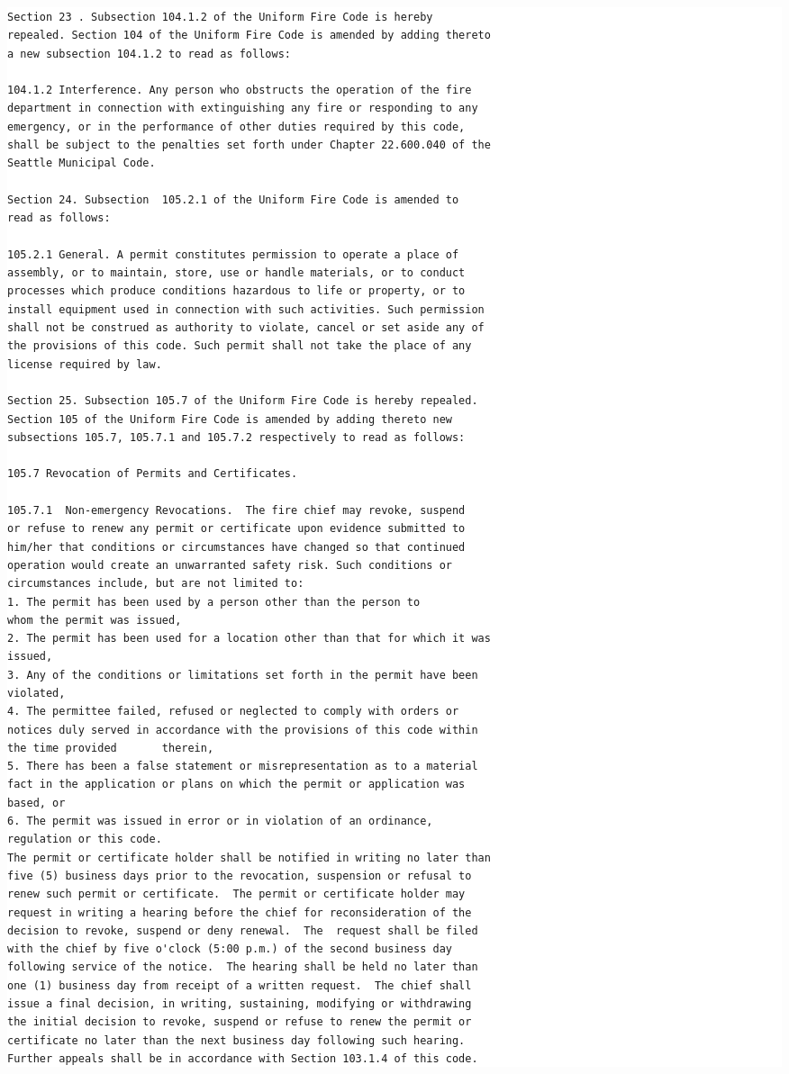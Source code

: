     Section 23 . Subsection 104.1.2 of the Uniform Fire Code is hereby  
    repealed. Section 104 of the Uniform Fire Code is amended by adding thereto  
    a new subsection 104.1.2 to read as follows:  
  
    104.1.2 Interference. Any person who obstructs the operation of the fire  
    department in connection with extinguishing any fire or responding to any  
    emergency, or in the performance of other duties required by this code,  
    shall be subject to the penalties set forth under Chapter 22.600.040 of the  
    Seattle Municipal Code.  
  
    Section 24. Subsection  105.2.1 of the Uniform Fire Code is amended to  
    read as follows:  
  
    105.2.1 General. A permit constitutes permission to operate a place of  
    assembly, or to maintain, store, use or handle materials, or to conduct  
    processes which produce conditions hazardous to life or property, or to  
    install equipment used in connection with such activities. Such permission  
    shall not be construed as authority to violate, cancel or set aside any of  
    the provisions of this code. Such permit shall not take the place of any  
    license required by law.  
  
    Section 25. Subsection 105.7 of the Uniform Fire Code is hereby repealed.  
    Section 105 of the Uniform Fire Code is amended by adding thereto new  
    subsections 105.7, 105.7.1 and 105.7.2 respectively to read as follows:  
  
    105.7 Revocation of Permits and Certificates.  
  
    105.7.1  Non-emergency Revocations.  The fire chief may revoke, suspend  
    or refuse to renew any permit or certificate upon evidence submitted to  
    him/her that conditions or circumstances have changed so that continued  
    operation would create an unwarranted safety risk. Such conditions or  
    circumstances include, but are not limited to:  
    1. The permit has been used by a person other than the person to  
    whom the permit was issued,  
    2. The permit has been used for a location other than that for which it was  
    issued,  
    3. Any of the conditions or limitations set forth in the permit have been  
    violated,  
    4. The permittee failed, refused or neglected to comply with orders or  
    notices duly served in accordance with the provisions of this code within  
    the time provided       therein,  
    5. There has been a false statement or misrepresentation as to a material  
    fact in the application or plans on which the permit or application was  
    based, or  
    6. The permit was issued in error or in violation of an ordinance,  
    regulation or this code.  
    The permit or certificate holder shall be notified in writing no later than  
    five (5) business days prior to the revocation, suspension or refusal to  
    renew such permit or certificate.  The permit or certificate holder may  
    request in writing a hearing before the chief for reconsideration of the  
    decision to revoke, suspend or deny renewal.  The  request shall be filed  
    with the chief by five o'clock (5:00 p.m.) of the second business day  
    following service of the notice.  The hearing shall be held no later than  
    one (1) business day from receipt of a written request.  The chief shall  
    issue a final decision, in writing, sustaining, modifying or withdrawing  
    the initial decision to revoke, suspend or refuse to renew the permit or  
    certificate no later than the next business day following such hearing.  
    Further appeals shall be in accordance with Section 103.1.4 of this code.  
  
